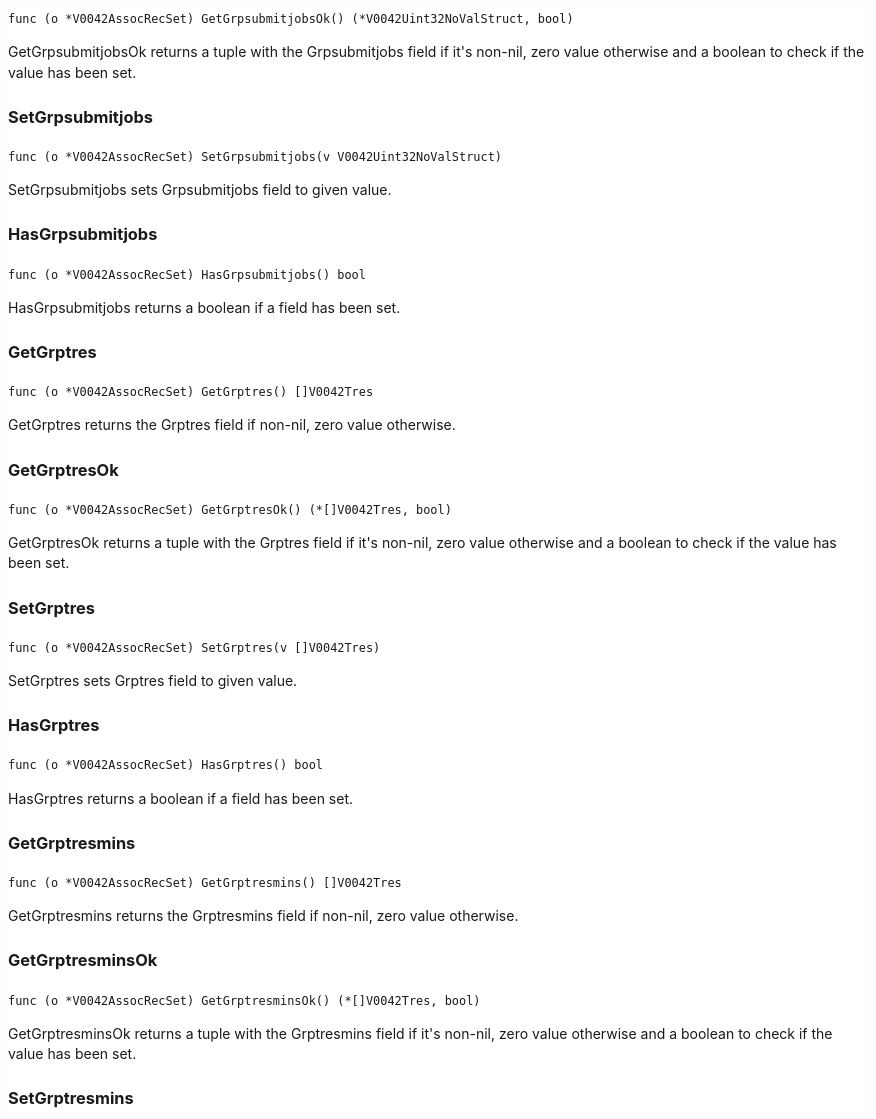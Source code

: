 `func (o *V0042AssocRecSet) GetGrpsubmitjobsOk() (*V0042Uint32NoValStruct, bool)`

GetGrpsubmitjobsOk returns a tuple with the Grpsubmitjobs field if it's non-nil, zero value otherwise
and a boolean to check if the value has been set.

### SetGrpsubmitjobs

`func (o *V0042AssocRecSet) SetGrpsubmitjobs(v V0042Uint32NoValStruct)`

SetGrpsubmitjobs sets Grpsubmitjobs field to given value.

### HasGrpsubmitjobs

`func (o *V0042AssocRecSet) HasGrpsubmitjobs() bool`

HasGrpsubmitjobs returns a boolean if a field has been set.

### GetGrptres

`func (o *V0042AssocRecSet) GetGrptres() []V0042Tres`

GetGrptres returns the Grptres field if non-nil, zero value otherwise.

### GetGrptresOk

`func (o *V0042AssocRecSet) GetGrptresOk() (*[]V0042Tres, bool)`

GetGrptresOk returns a tuple with the Grptres field if it's non-nil, zero value otherwise
and a boolean to check if the value has been set.

### SetGrptres

`func (o *V0042AssocRecSet) SetGrptres(v []V0042Tres)`

SetGrptres sets Grptres field to given value.

### HasGrptres

`func (o *V0042AssocRecSet) HasGrptres() bool`

HasGrptres returns a boolean if a field has been set.

### GetGrptresmins

`func (o *V0042AssocRecSet) GetGrptresmins() []V0042Tres`

GetGrptresmins returns the Grptresmins field if non-nil, zero value otherwise.

### GetGrptresminsOk

`func (o *V0042AssocRecSet) GetGrptresminsOk() (*[]V0042Tres, bool)`

GetGrptresminsOk returns a tuple with the Grptresmins field if it's non-nil, zero value otherwise
and a boolean to check if the value has been set.

### SetGrptresmins
